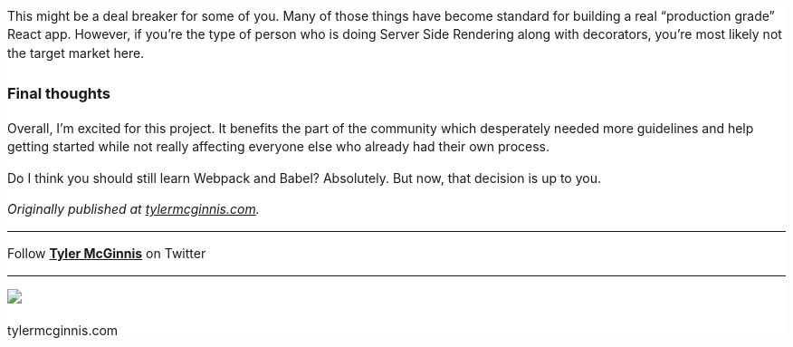 This might be a deal breaker for some of you. Many of those things have become standard for building a real “production grade” React app. However, if you’re the type of person who is doing Server Side Rendering along with decorators, you’re most likely not the target market here.

### Final thoughts

Overall, I’m excited for this project. It benefits the part of the community which desperately needed more guidelines and help getting started while not really affecting everyone else who already had their own process.

Do I think you should still learn Webpack and Babel? Absolutely. But now, that decision is up to you.

_Originally published at_ [_tylermcginnis.com_](https://tylermcginnis.com/create-react-app-and-the-future-of-creating-react-applications/)_._











* * *







Follow [**Tyler McGinnis**](https://twitter.com/tylermcginnis) on Twitter











* * *









[![](https://cdn-images-1.medium.com/max/1600/1*aO_lgSCLb34rKumYUGR-nA.png)](https://tylermcginnis.com)

tylermcginnis.com










